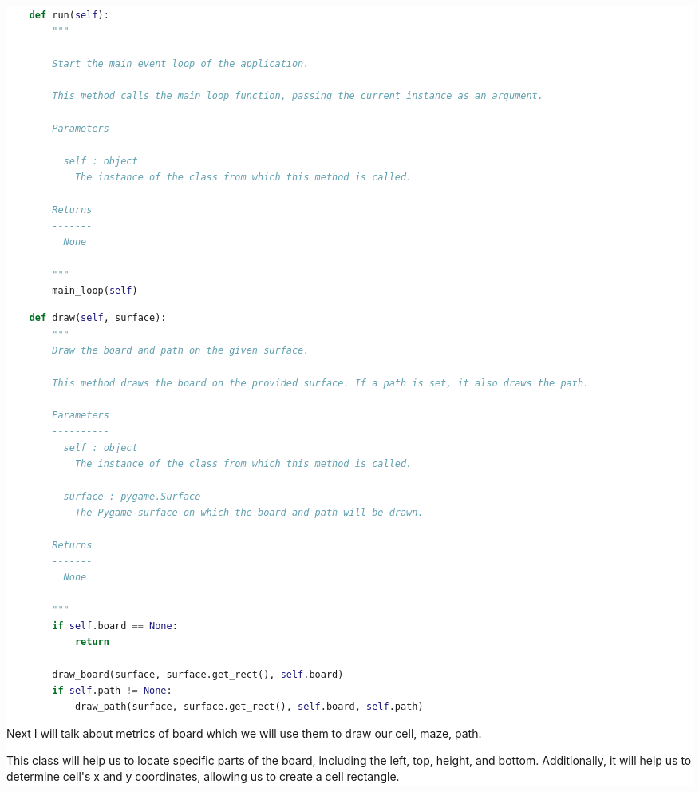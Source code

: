 ```python
    def run(self):
        """

        Start the main event loop of the application.

        This method calls the main_loop function, passing the current instance as an argument.

        Parameters
        ----------
          self : object
            The instance of the class from which this method is called.

        Returns
        -------
          None

        """
        main_loop(self)
```

```python
    def draw(self, surface):
        """
        Draw the board and path on the given surface.

        This method draws the board on the provided surface. If a path is set, it also draws the path.
    
        Parameters
        ----------
          self : object
            The instance of the class from which this method is called.
        
          surface : pygame.Surface
            The Pygame surface on which the board and path will be drawn.
    
        Returns
        -------
          None
        
        """
        if self.board == None:
            return
        
        draw_board(surface, surface.get_rect(), self.board)
        if self.path != None:
            draw_path(surface, surface.get_rect(), self.board, self.path)
```
Next I will talk about metrics of board which we will use them to draw our cell, maze, path.

This class will help us to locate specific parts of the board, including the left, top, height, and bottom. Additionally, it will help us to determine cell's x and y coordinates, allowing us to create a cell rectangle.  
